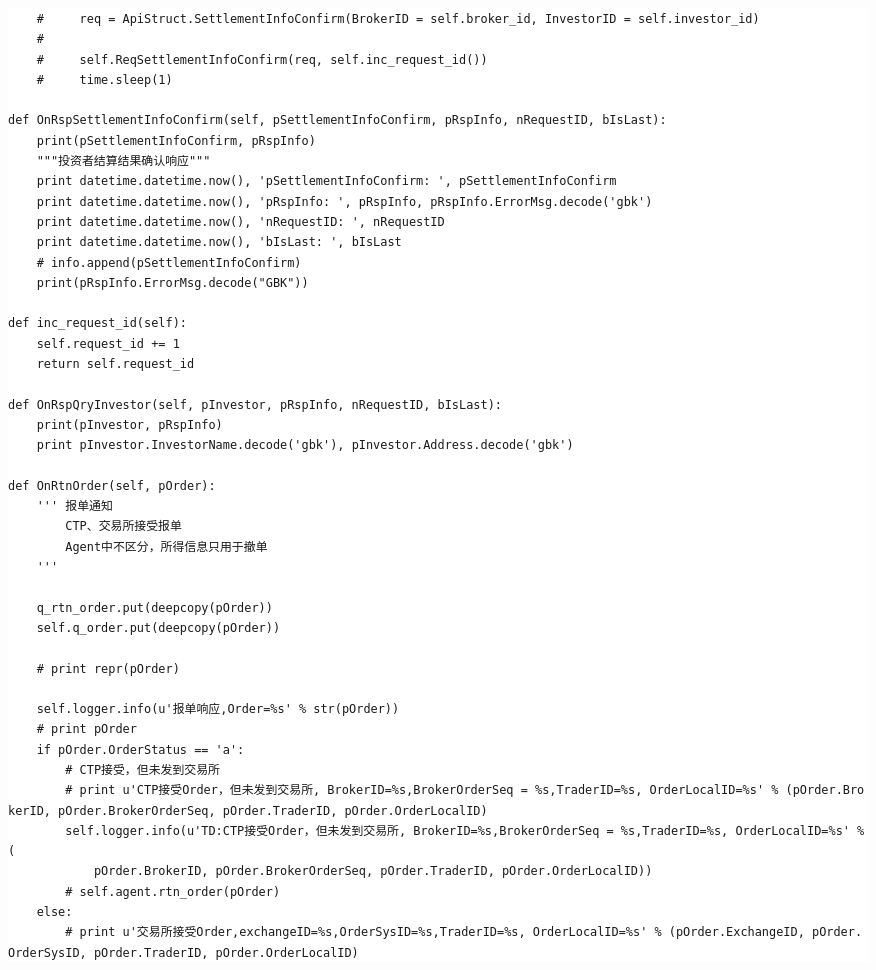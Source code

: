         #     req = ApiStruct.SettlementInfoConfirm(BrokerID = self.broker_id, InvestorID = self.investor_id)
        #
        #     self.ReqSettlementInfoConfirm(req, self.inc_request_id())
        #     time.sleep(1)

    def OnRspSettlementInfoConfirm(self, pSettlementInfoConfirm, pRspInfo, nRequestID, bIsLast):
        print(pSettlementInfoConfirm, pRspInfo)
        """投资者结算结果确认响应"""
        print datetime.datetime.now(), 'pSettlementInfoConfirm: ', pSettlementInfoConfirm
        print datetime.datetime.now(), 'pRspInfo: ', pRspInfo, pRspInfo.ErrorMsg.decode('gbk')
        print datetime.datetime.now(), 'nRequestID: ', nRequestID
        print datetime.datetime.now(), 'bIsLast: ', bIsLast
        # info.append(pSettlementInfoConfirm)
        print(pRspInfo.ErrorMsg.decode("GBK"))

    def inc_request_id(self):
        self.request_id += 1
        return self.request_id

    def OnRspQryInvestor(self, pInvestor, pRspInfo, nRequestID, bIsLast):
        print(pInvestor, pRspInfo)
        print pInvestor.InvestorName.decode('gbk'), pInvestor.Address.decode('gbk')

    def OnRtnOrder(self, pOrder):
        ''' 报单通知
            CTP、交易所接受报单
            Agent中不区分，所得信息只用于撤单
        '''

        q_rtn_order.put(deepcopy(pOrder))
        self.q_order.put(deepcopy(pOrder))

        # print repr(pOrder)

        self.logger.info(u'报单响应,Order=%s' % str(pOrder))
        # print pOrder
        if pOrder.OrderStatus == 'a':
            # CTP接受，但未发到交易所
            # print u'CTP接受Order，但未发到交易所, BrokerID=%s,BrokerOrderSeq = %s,TraderID=%s, OrderLocalID=%s' % (pOrder.BrokerID, pOrder.BrokerOrderSeq, pOrder.TraderID, pOrder.OrderLocalID)
            self.logger.info(u'TD:CTP接受Order，但未发到交易所, BrokerID=%s,BrokerOrderSeq = %s,TraderID=%s, OrderLocalID=%s' % (
                pOrder.BrokerID, pOrder.BrokerOrderSeq, pOrder.TraderID, pOrder.OrderLocalID))
            # self.agent.rtn_order(pOrder)
        else:
            # print u'交易所接受Order,exchangeID=%s,OrderSysID=%s,TraderID=%s, OrderLocalID=%s' % (pOrder.ExchangeID, pOrder.OrderSysID, pOrder.TraderID, pOrder.OrderLocalID)